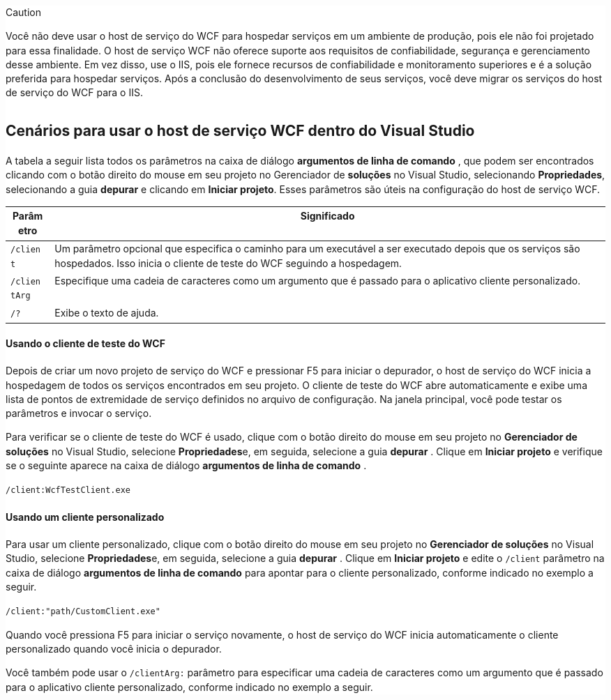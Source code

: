 > [!CAUTION]
> Você não deve usar o host de serviço do WCF para hospedar serviços em um ambiente de produção, pois ele não foi projetado para essa finalidade.  O host de serviço WCF não oferece suporte aos requisitos de confiabilidade, segurança e gerenciamento desse ambiente. Em vez disso, use o IIS, pois ele fornece recursos de confiabilidade e monitoramento superiores e é a solução preferida para hospedar serviços. Após a conclusão do desenvolvimento de seus serviços, você deve migrar os serviços do host de serviço do WCF para o IIS.

## <a name="scenarios-for-using-wcf-service-host-inside-visual-studio"></a>Cenários para usar o host de serviço WCF dentro do Visual Studio

A tabela a seguir lista todos os parâmetros na caixa de diálogo **argumentos de linha de comando** , que podem ser encontrados clicando com o botão direito do mouse em seu projeto no Gerenciador de **soluções** no Visual Studio, selecionando **Propriedades**, selecionando a guia **depurar** e clicando em **Iniciar projeto**. Esses parâmetros são úteis na configuração do host de serviço WCF.

|Parâmetro|Significado|
|---------------|-------------|
|`/client`|Um parâmetro opcional que especifica o caminho para um executável a ser executado depois que os serviços são hospedados. Isso inicia o cliente de teste do WCF seguindo a hospedagem.|
|`/clientArg`|Especifique uma cadeia de caracteres como um argumento que é passado para o aplicativo cliente personalizado.|
|`/?`|Exibe o texto de ajuda.|

#### <a name="using-wcf-test-client"></a>Usando o cliente de teste do WCF

Depois de criar um novo projeto de serviço do WCF e pressionar F5 para iniciar o depurador, o host de serviço do WCF inicia a hospedagem de todos os serviços encontrados em seu projeto. O cliente de teste do WCF abre automaticamente e exibe uma lista de pontos de extremidade de serviço definidos no arquivo de configuração. Na janela principal, você pode testar os parâmetros e invocar o serviço.

Para verificar se o cliente de teste do WCF é usado, clique com o botão direito do mouse em seu projeto no **Gerenciador de soluções** no Visual Studio, selecione **Propriedades**e, em seguida, selecione a guia **depurar** . Clique em **Iniciar projeto** e verifique se o seguinte aparece na caixa de diálogo **argumentos de linha de comando** .

`/client:WcfTestClient.exe`

#### <a name="using-a-custom-client"></a>Usando um cliente personalizado

Para usar um cliente personalizado, clique com o botão direito do mouse em seu projeto no **Gerenciador de soluções** no Visual Studio, selecione **Propriedades**e, em seguida, selecione a guia **depurar** . Clique em **Iniciar projeto** e edite o `/client` parâmetro na caixa de diálogo **argumentos de linha de comando** para apontar para o cliente personalizado, conforme indicado no exemplo a seguir.

`/client:"path/CustomClient.exe"`

Quando você pressiona F5 para iniciar o serviço novamente, o host de serviço do WCF inicia automaticamente o cliente personalizado quando você inicia o depurador.

Você também pode usar o `/clientArg:` parâmetro para especificar uma cadeia de caracteres como um argumento que é passado para o aplicativo cliente personalizado, conforme indicado no exemplo a seguir.
